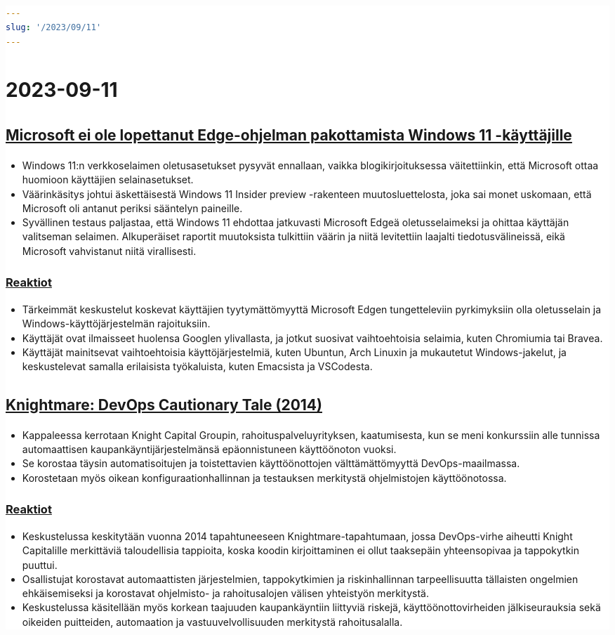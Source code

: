 ```yaml
---
slug: '/2023/09/11'
---
```


# 2023-09-11

## [Microsoft ei ole lopettanut Edge-ohjelman pakottamista Windows 11 -käyttäjille](https://www.ctrl.blog/entry/windows-system-components-default-edge.html)

- Windows 11:n verkkoselaimen oletusasetukset pysyvät ennallaan, vaikka blogikirjoituksessa väitettiinkin, että Microsoft ottaa huomioon käyttäjien selainasetukset.
- Väärinkäsitys johtui äskettäisestä Windows 11 Insider preview -rakenteen muutosluettelosta, joka sai monet uskomaan, että Microsoft oli antanut periksi sääntelyn paineille.
- Syvällinen testaus paljastaa, että Windows 11 ehdottaa jatkuvasti Microsoft Edgeä oletusselaimeksi ja ohittaa käyttäjän valitseman selaimen. Alkuperäiset raportit muutoksista tulkittiin väärin ja niitä levitettiin laajalti tiedotusvälineissä, eikä Microsoft vahvistanut niitä virallisesti.

### [Reaktiot](https://news.ycombinator.com/item?id=37461449)

- Tärkeimmät keskustelut koskevat käyttäjien tyytymättömyyttä Microsoft Edgen tungetteleviin pyrkimyksiin olla oletusselain ja Windows-käyttöjärjestelmän rajoituksiin.
- Käyttäjät ovat ilmaisseet huolensa Googlen ylivallasta, ja jotkut suosivat vaihtoehtoisia selaimia, kuten Chromiumia tai Bravea.
- Käyttäjät mainitsevat vaihtoehtoisia käyttöjärjestelmiä, kuten Ubuntun, Arch Linuxin ja mukautetut Windows-jakelut, ja keskustelevat samalla erilaisista työkaluista, kuten Emacsista ja VSCodesta.

## [Knightmare: DevOps Cautionary Tale (2014)](https://dougseven.com/2014/04/17/knightmare-a-devops-cautionary-tale/)

- Kappaleessa kerrotaan Knight Capital Groupin, rahoituspalveluyrityksen, kaatumisesta, kun se meni konkurssiin alle tunnissa automaattisen kaupankäyntijärjestelmänsä epäonnistuneen käyttöönoton vuoksi.
- Se korostaa täysin automatisoitujen ja toistettavien käyttöönottojen välttämättömyyttä DevOps-maailmassa.
- Korostetaan myös oikean konfiguraationhallinnan ja testauksen merkitystä ohjelmistojen käyttöönotossa.

### [Reaktiot](https://news.ycombinator.com/item?id=37459495)

- Keskustelussa keskitytään vuonna 2014 tapahtuneeseen Knightmare-tapahtumaan, jossa DevOps-virhe aiheutti Knight Capitalille merkittäviä taloudellisia tappioita, koska koodin kirjoittaminen ei ollut taaksepäin yhteensopivaa ja tappokytkin puuttui.
- Osallistujat korostavat automaattisten järjestelmien, tappokytkimien ja riskinhallinnan tarpeellisuutta tällaisten ongelmien ehkäisemiseksi ja korostavat ohjelmisto- ja rahoitusalojen välisen yhteistyön merkitystä.
- Keskustelussa käsitellään myös korkean taajuuden kaupankäyntiin liittyviä riskejä, käyttöönottovirheiden jälkiseurauksia sekä oikeiden puitteiden, automaation ja vastuuvelvollisuuden merkitystä rahoitusalalla.
